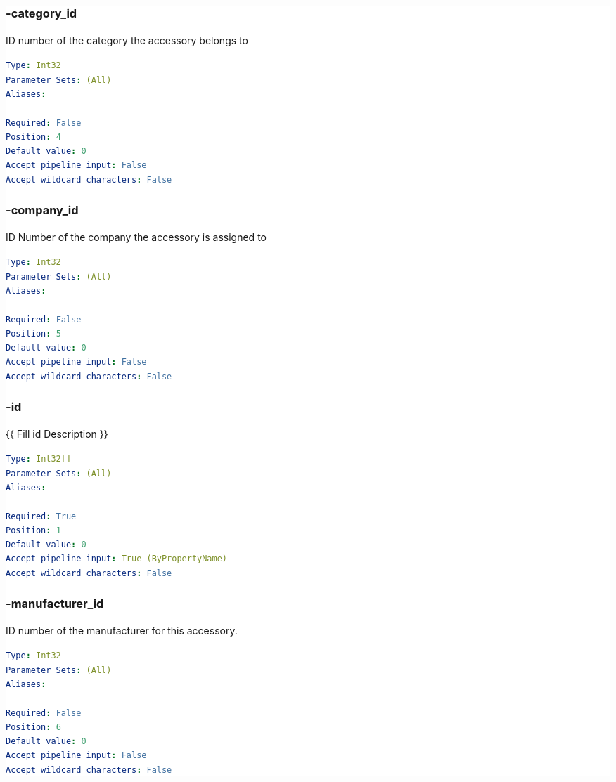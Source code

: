 ### -category_id
ID number of the category the accessory belongs to

```yaml
Type: Int32
Parameter Sets: (All)
Aliases:

Required: False
Position: 4
Default value: 0
Accept pipeline input: False
Accept wildcard characters: False
```

### -company_id
ID Number of the company the accessory is assigned to

```yaml
Type: Int32
Parameter Sets: (All)
Aliases:

Required: False
Position: 5
Default value: 0
Accept pipeline input: False
Accept wildcard characters: False
```

### -id
{{ Fill id Description }}

```yaml
Type: Int32[]
Parameter Sets: (All)
Aliases:

Required: True
Position: 1
Default value: 0
Accept pipeline input: True (ByPropertyName)
Accept wildcard characters: False
```

### -manufacturer_id
ID number of the manufacturer for this accessory.

```yaml
Type: Int32
Parameter Sets: (All)
Aliases:

Required: False
Position: 6
Default value: 0
Accept pipeline input: False
Accept wildcard characters: False
```

